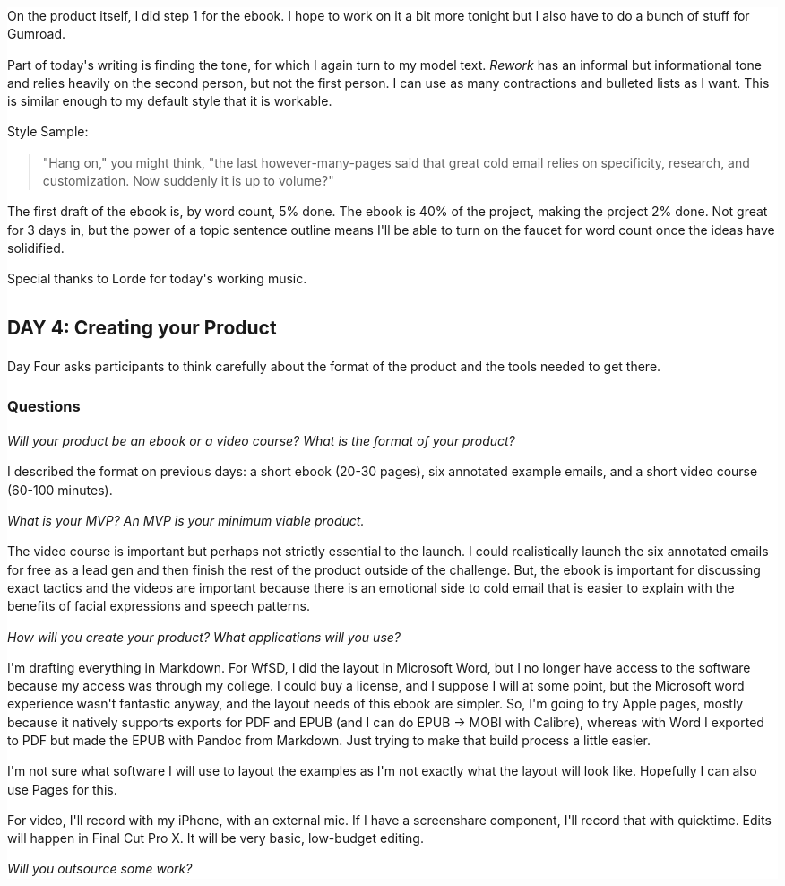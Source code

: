 On the product itself, I did step 1 for the ebook. I hope to work on it a bit more tonight but I also have to do a bunch of stuff for Gumroad.

Part of today's writing is finding the tone, for which I again turn to my model text. *Rework* has an informal but informational tone and relies heavily on the second person, but not the first person. I can use as many contractions and bulleted lists as I want. This is similar enough to my default style that it is workable.

Style Sample:

> "Hang on," you might think, "the last however-many-pages said that great cold email relies on specificity, research, and customization. Now suddenly it is up to volume?"

The first draft of the ebook is, by word count, 5% done. The ebook is 40% of the project, making the project 2% done. Not great for 3 days in, but the power of a topic sentence outline means I'll be able to turn on the faucet for word count once the ideas have solidified.
 
Special thanks to Lorde for today's working music.

## DAY 4: Creating your Product

Day Four asks participants to think carefully about the format of the product and the tools needed to get there.

### Questions

*Will your product be an ebook or a video course? What is the format of your product?*

I described the format on previous days: a short ebook (20-30 pages), six annotated example emails, and a short video course (60-100 minutes). 

*What is your MVP? An MVP is your minimum viable product.*

The video course is important but perhaps not strictly essential to the launch. I could realistically launch the six annotated emails for free as a lead gen and then finish the rest of the product outside of the challenge. But, the ebook is important for discussing exact tactics and the videos are important because there is an emotional side to cold email that is easier to explain with the benefits of facial expressions and speech patterns.

*How will you create your product? What applications will you use?*

I'm drafting everything in Markdown. For WfSD, I did the layout in Microsoft Word, but I no longer have access to the software because my access was through my college. I could buy a license, and I suppose I will at some point, but the Microsoft word experience wasn't fantastic anyway, and the layout needs of this ebook are simpler. So, I'm going to try Apple pages, mostly because it natively supports exports for PDF and EPUB (and I can do EPUB -> MOBI with Calibre), whereas with Word I exported to PDF but made the EPUB with Pandoc from Markdown. Just trying to make that build process a little easier.

I'm not sure what software I will use to layout the examples as I'm not exactly what the layout will look like. Hopefully I can also use Pages for this.

For video, I'll record with my iPhone, with an external mic. If I have a screenshare component, I'll record that with quicktime. Edits will happen in Final Cut Pro X. It will be very basic, low-budget editing.

*Will you outsource some work?*
